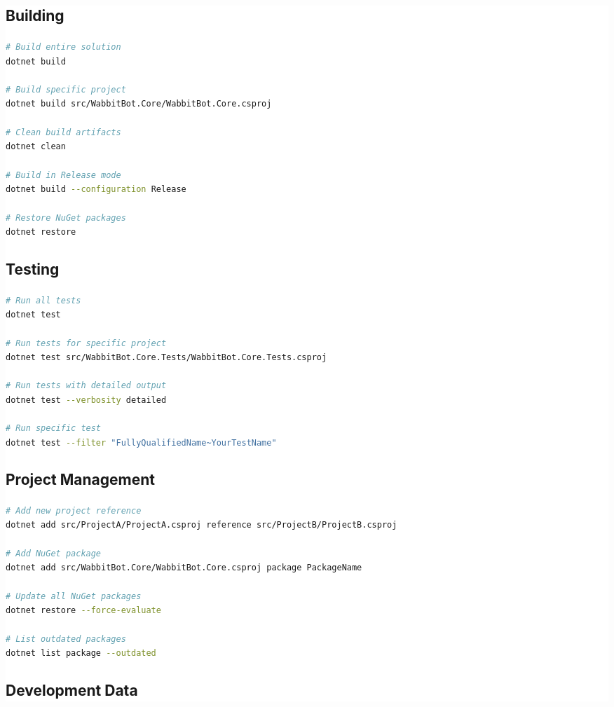 ## Building

```bash
# Build entire solution
dotnet build

# Build specific project
dotnet build src/WabbitBot.Core/WabbitBot.Core.csproj

# Clean build artifacts
dotnet clean

# Build in Release mode
dotnet build --configuration Release

# Restore NuGet packages
dotnet restore
```

## Testing

```bash
# Run all tests
dotnet test

# Run tests for specific project
dotnet test src/WabbitBot.Core.Tests/WabbitBot.Core.Tests.csproj

# Run tests with detailed output
dotnet test --verbosity detailed

# Run specific test
dotnet test --filter "FullyQualifiedName~YourTestName"
```

## Project Management

```bash
# Add new project reference
dotnet add src/ProjectA/ProjectA.csproj reference src/ProjectB/ProjectB.csproj

# Add NuGet package
dotnet add src/WabbitBot.Core/WabbitBot.Core.csproj package PackageName

# Update all NuGet packages
dotnet restore --force-evaluate

# List outdated packages
dotnet list package --outdated
```

## Development Data
